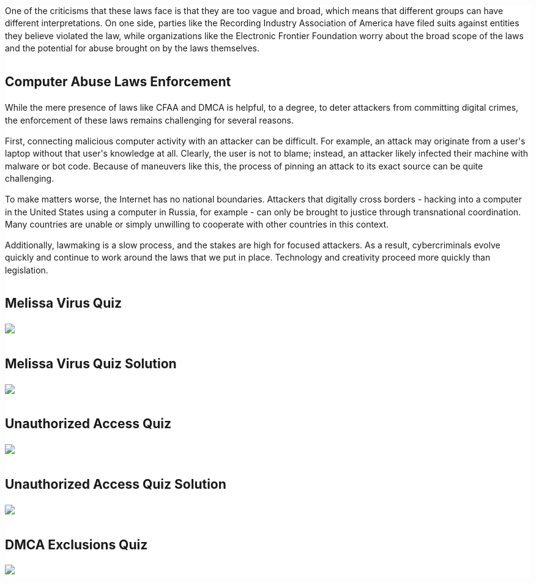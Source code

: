 One of the criticisms that these laws face is that they are too vague and broad,
which means that different groups can have different interpretations. On one
side, parties like the Recording Industry Association of America have filed
suits against entities they believe violated the law, while organizations like
the Electronic Frontier Foundation worry about the broad scope of the laws and
the potential for abuse brought on by the laws themselves.

## Computer Abuse Laws Enforcement

While the mere presence of laws like CFAA and DMCA is helpful, to a degree, to
deter attackers from committing digital crimes, the enforcement of these laws
remains challenging for several reasons.

First, connecting malicious computer activity with an attacker can be difficult.
For example, an attack may originate from a user's laptop without that user's
knowledge at all. Clearly, the user is not to blame; instead, an attacker likely
infected their machine with malware or bot code. Because of maneuvers like this,
the process of pinning an attack to its exact source can be quite challenging.

To make matters worse, the Internet has no national boundaries. Attackers that
digitally cross borders - hacking into a computer in the United States using a
computer in Russia, for example - can only be brought to justice through
transnational coordination. Many countries are unable or simply unwilling to
cooperate with other countries in this context.

Additionally, lawmaking is a slow process, and the stakes are high for focused
attackers. As a result, cybercriminals evolve quickly and continue to work
around the laws that we put in place. Technology and creativity proceed more
quickly than legislation.

## Melissa Virus Quiz

![](https://assets.omscs-notes.com/images/notes/information-security/1E28C362-6E6A-4677-A362-568C16915225.png)

## Melissa Virus Quiz Solution

![](https://assets.omscs-notes.com/images/notes/information-security/12204048-15EC-4A75-89EE-83966EC45C6D.png)

## Unauthorized Access Quiz

![](https://assets.omscs-notes.com/images/notes/information-security/0E4D483F-7A30-44CE-BF76-1BFC3C06BB0B.png)

## Unauthorized Access Quiz Solution

![](https://assets.omscs-notes.com/images/notes/information-security/56C7B39C-4F63-4C1A-A02A-863642EC8401.png)

## DMCA Exclusions Quiz

![](https://assets.omscs-notes.com/images/notes/information-security/C3F16DFB-FD7A-4E37-8D5C-B49D85D292A9.png)
